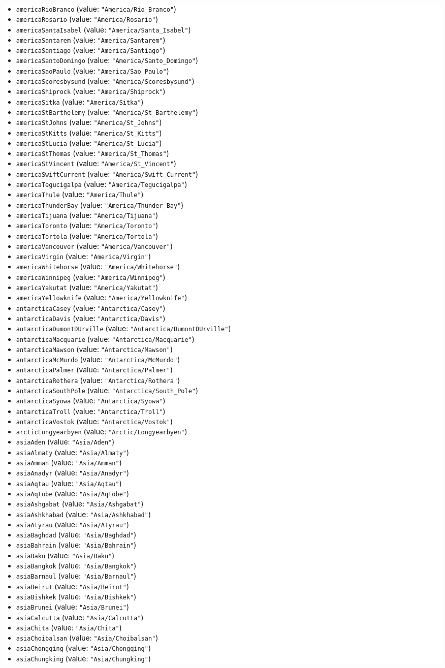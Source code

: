 * `americaRioBranco` (value: `"America/Rio_Branco"`)
* `americaRosario` (value: `"America/Rosario"`)
* `americaSantaIsabel` (value: `"America/Santa_Isabel"`)
* `americaSantarem` (value: `"America/Santarem"`)
* `americaSantiago` (value: `"America/Santiago"`)
* `americaSantoDomingo` (value: `"America/Santo_Domingo"`)
* `americaSaoPaulo` (value: `"America/Sao_Paulo"`)
* `americaScoresbysund` (value: `"America/Scoresbysund"`)
* `americaShiprock` (value: `"America/Shiprock"`)
* `americaSitka` (value: `"America/Sitka"`)
* `americaStBarthelemy` (value: `"America/St_Barthelemy"`)
* `americaStJohns` (value: `"America/St_Johns"`)
* `americaStKitts` (value: `"America/St_Kitts"`)
* `americaStLucia` (value: `"America/St_Lucia"`)
* `americaStThomas` (value: `"America/St_Thomas"`)
* `americaStVincent` (value: `"America/St_Vincent"`)
* `americaSwiftCurrent` (value: `"America/Swift_Current"`)
* `americaTegucigalpa` (value: `"America/Tegucigalpa"`)
* `americaThule` (value: `"America/Thule"`)
* `americaThunderBay` (value: `"America/Thunder_Bay"`)
* `americaTijuana` (value: `"America/Tijuana"`)
* `americaToronto` (value: `"America/Toronto"`)
* `americaTortola` (value: `"America/Tortola"`)
* `americaVancouver` (value: `"America/Vancouver"`)
* `americaVirgin` (value: `"America/Virgin"`)
* `americaWhitehorse` (value: `"America/Whitehorse"`)
* `americaWinnipeg` (value: `"America/Winnipeg"`)
* `americaYakutat` (value: `"America/Yakutat"`)
* `americaYellowknife` (value: `"America/Yellowknife"`)
* `antarcticaCasey` (value: `"Antarctica/Casey"`)
* `antarcticaDavis` (value: `"Antarctica/Davis"`)
* `antarcticaDumontDUrville` (value: `"Antarctica/DumontDUrville"`)
* `antarcticaMacquarie` (value: `"Antarctica/Macquarie"`)
* `antarcticaMawson` (value: `"Antarctica/Mawson"`)
* `antarcticaMcMurdo` (value: `"Antarctica/McMurdo"`)
* `antarcticaPalmer` (value: `"Antarctica/Palmer"`)
* `antarcticaRothera` (value: `"Antarctica/Rothera"`)
* `antarcticaSouthPole` (value: `"Antarctica/South_Pole"`)
* `antarcticaSyowa` (value: `"Antarctica/Syowa"`)
* `antarcticaTroll` (value: `"Antarctica/Troll"`)
* `antarcticaVostok` (value: `"Antarctica/Vostok"`)
* `arcticLongyearbyen` (value: `"Arctic/Longyearbyen"`)
* `asiaAden` (value: `"Asia/Aden"`)
* `asiaAlmaty` (value: `"Asia/Almaty"`)
* `asiaAmman` (value: `"Asia/Amman"`)
* `asiaAnadyr` (value: `"Asia/Anadyr"`)
* `asiaAqtau` (value: `"Asia/Aqtau"`)
* `asiaAqtobe` (value: `"Asia/Aqtobe"`)
* `asiaAshgabat` (value: `"Asia/Ashgabat"`)
* `asiaAshkhabad` (value: `"Asia/Ashkhabad"`)
* `asiaAtyrau` (value: `"Asia/Atyrau"`)
* `asiaBaghdad` (value: `"Asia/Baghdad"`)
* `asiaBahrain` (value: `"Asia/Bahrain"`)
* `asiaBaku` (value: `"Asia/Baku"`)
* `asiaBangkok` (value: `"Asia/Bangkok"`)
* `asiaBarnaul` (value: `"Asia/Barnaul"`)
* `asiaBeirut` (value: `"Asia/Beirut"`)
* `asiaBishkek` (value: `"Asia/Bishkek"`)
* `asiaBrunei` (value: `"Asia/Brunei"`)
* `asiaCalcutta` (value: `"Asia/Calcutta"`)
* `asiaChita` (value: `"Asia/Chita"`)
* `asiaChoibalsan` (value: `"Asia/Choibalsan"`)
* `asiaChongqing` (value: `"Asia/Chongqing"`)
* `asiaChungking` (value: `"Asia/Chungking"`)